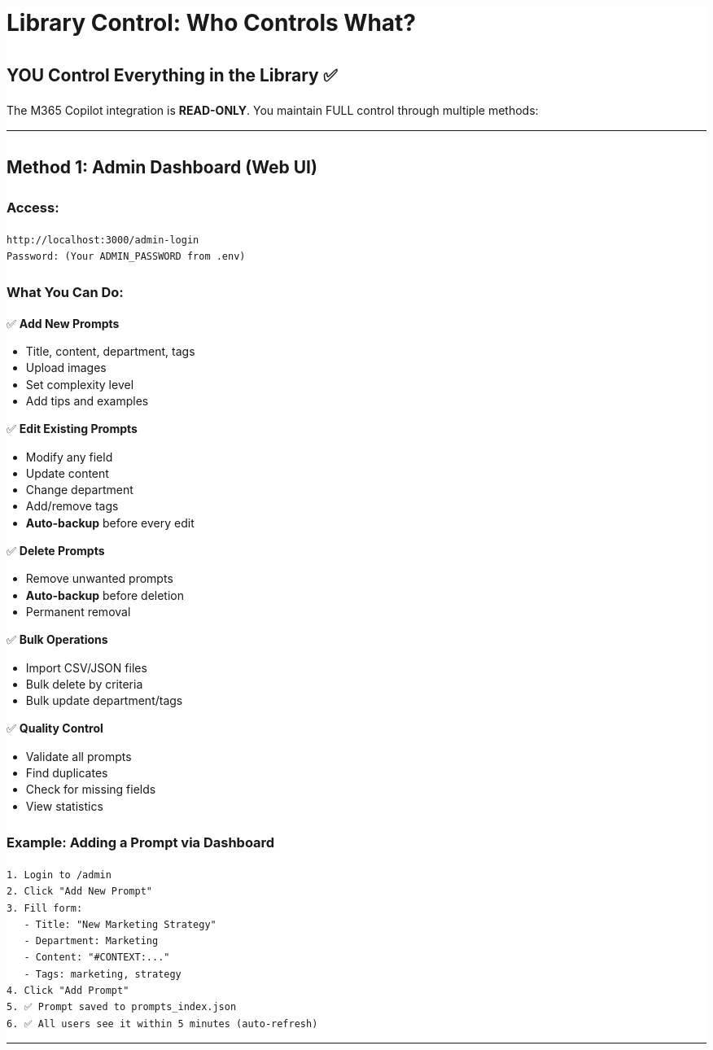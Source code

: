 # Library Control: Who Controls What?

## YOU Control Everything in the Library ✅

The M365 Copilot integration is **READ-ONLY**. You maintain FULL control through multiple methods:

---

## Method 1: Admin Dashboard (Web UI)

### Access:
```
http://localhost:3000/admin-login
Password: (Your ADMIN_PASSWORD from .env)
```

### What You Can Do:

✅ **Add New Prompts**
- Title, content, department, tags
- Upload images
- Set complexity level
- Add tips and examples

✅ **Edit Existing Prompts**
- Modify any field
- Update content
- Change department
- Add/remove tags
- **Auto-backup** before every edit

✅ **Delete Prompts**
- Remove unwanted prompts
- **Auto-backup** before deletion
- Permanent removal

✅ **Bulk Operations**
- Import CSV/JSON files
- Bulk delete by criteria
- Bulk update department/tags

✅ **Quality Control**
- Validate all prompts
- Find duplicates
- Check for missing fields
- View statistics

### Example: Adding a Prompt via Dashboard

```
1. Login to /admin
2. Click "Add New Prompt"
3. Fill form:
   - Title: "New Marketing Strategy"
   - Department: Marketing
   - Content: "#CONTEXT:..."
   - Tags: marketing, strategy
4. Click "Add Prompt"
5. ✅ Prompt saved to prompts_index.json
6. ✅ All users see it within 5 minutes (auto-refresh)
```

---